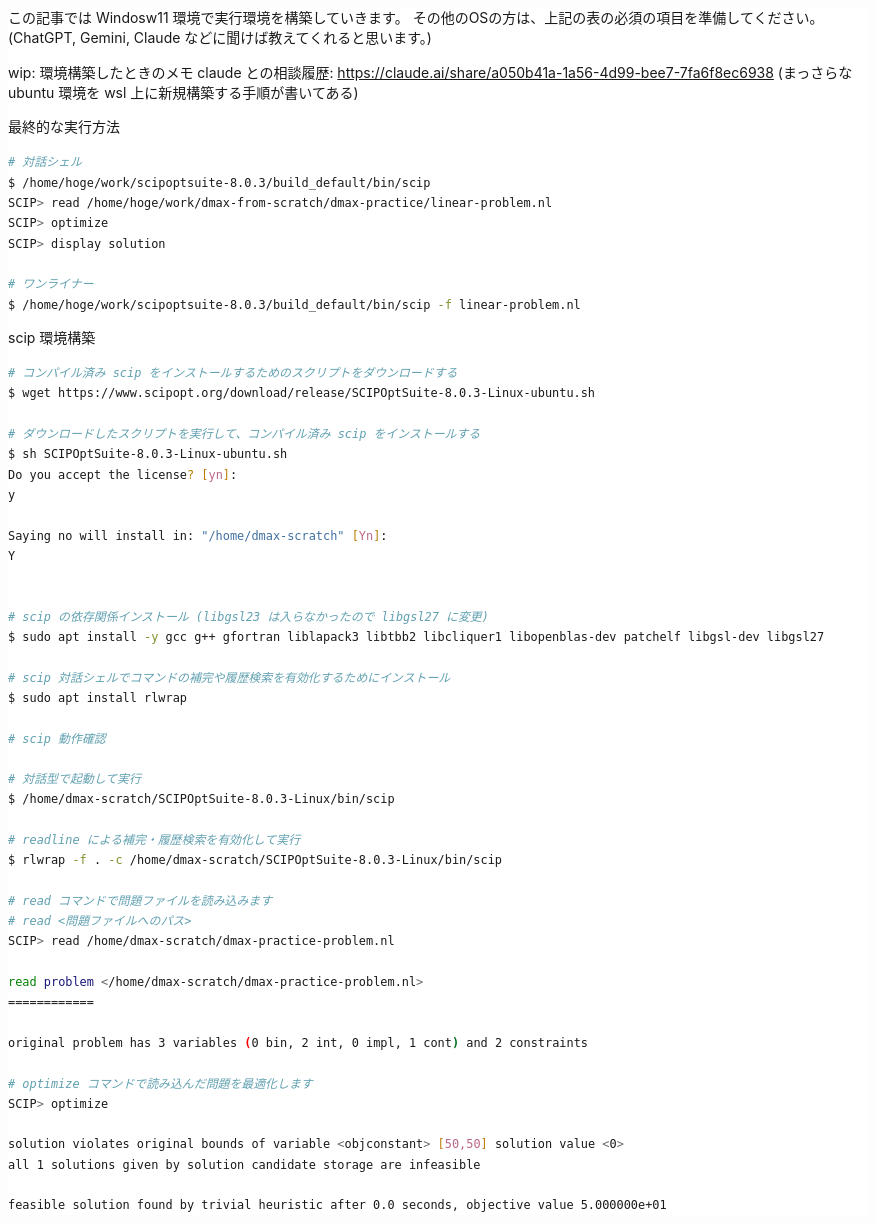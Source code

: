 この記事では Windosw11 環境で実行環境を構築していきます。
その他のOSの方は、上記の表の必須の項目を準備してください。(ChatGPT, Gemini, Claude などに聞けば教えてくれると思います。)


wip: 環境構築したときのメモ
claude との相談履歴: https://claude.ai/share/a050b41a-1a56-4d99-bee7-7fa6f8ec6938
(まっさらな ubuntu 環境を wsl 上に新規構築する手順が書いてある)

最終的な実行方法
```sh
# 対話シェル
$ /home/hoge/work/scipoptsuite-8.0.3/build_default/bin/scip
SCIP> read /home/hoge/work/dmax-from-scratch/dmax-practice/linear-problem.nl
SCIP> optimize
SCIP> display solution

# ワンライナー
$ /home/hoge/work/scipoptsuite-8.0.3/build_default/bin/scip -f linear-problem.nl

```

scip 環境構築
```sh
# コンパイル済み scip をインストールするためのスクリプトをダウンロードする
$ wget https://www.scipopt.org/download/release/SCIPOptSuite-8.0.3-Linux-ubuntu.sh

# ダウンロードしたスクリプトを実行して、コンパイル済み scip をインストールする
$ sh SCIPOptSuite-8.0.3-Linux-ubuntu.sh
Do you accept the license? [yn]:
y

Saying no will install in: "/home/dmax-scratch" [Yn]:
Y


# scip の依存関係インストール (libgsl23 は入らなかったので libgsl27 に変更)
$ sudo apt install -y gcc g++ gfortran liblapack3 libtbb2 libcliquer1 libopenblas-dev patchelf libgsl-dev libgsl27

# scip 対話シェルでコマンドの補完や履歴検索を有効化するためにインストール
$ sudo apt install rlwrap

# scip 動作確認

# 対話型で起動して実行
$ /home/dmax-scratch/SCIPOptSuite-8.0.3-Linux/bin/scip

# readline による補完・履歴検索を有効化して実行
$ rlwrap -f . -c /home/dmax-scratch/SCIPOptSuite-8.0.3-Linux/bin/scip

# read コマンドで問題ファイルを読み込みます
# read <問題ファイルへのパス>
SCIP> read /home/dmax-scratch/dmax-practice-problem.nl

read problem </home/dmax-scratch/dmax-practice-problem.nl>
============

original problem has 3 variables (0 bin, 2 int, 0 impl, 1 cont) and 2 constraints

# optimize コマンドで読み込んだ問題を最適化します
SCIP> optimize

solution violates original bounds of variable <objconstant> [50,50] solution value <0>
all 1 solutions given by solution candidate storage are infeasible

feasible solution found by trivial heuristic after 0.0 seconds, objective value 5.000000e+01
```